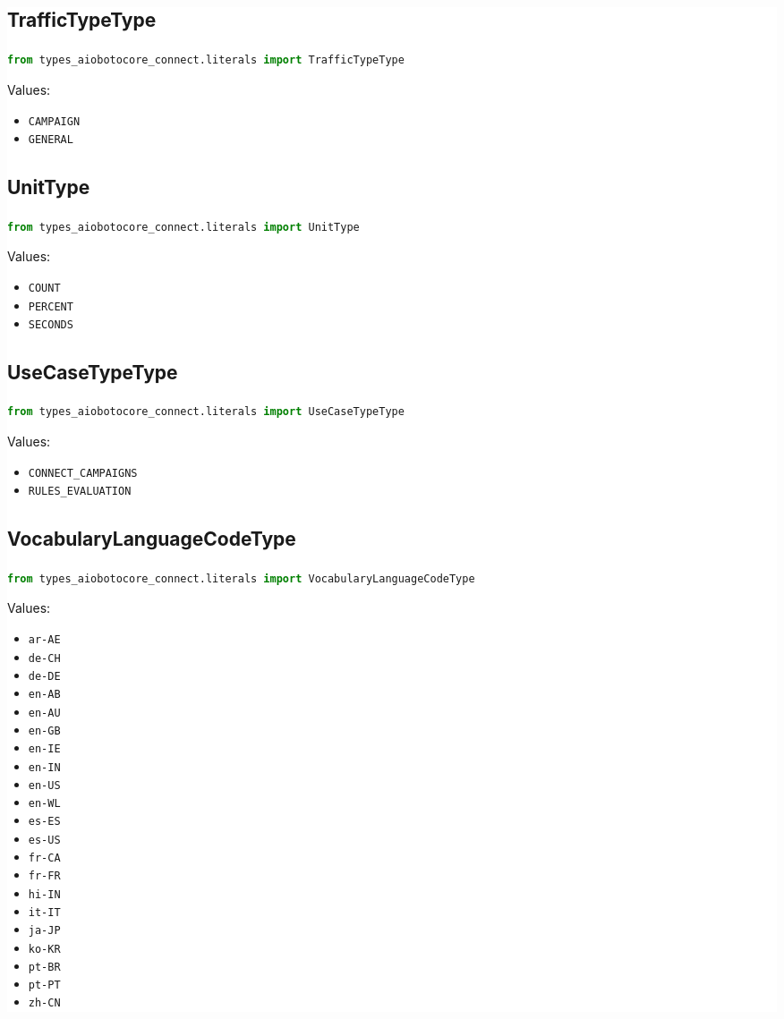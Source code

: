 ## TrafficTypeType

```python
from types_aiobotocore_connect.literals import TrafficTypeType
```

Values:

- `CAMPAIGN`
- `GENERAL`

<a id="unittype"></a>

## UnitType

```python
from types_aiobotocore_connect.literals import UnitType
```

Values:

- `COUNT`
- `PERCENT`
- `SECONDS`

<a id="usecasetypetype"></a>

## UseCaseTypeType

```python
from types_aiobotocore_connect.literals import UseCaseTypeType
```

Values:

- `CONNECT_CAMPAIGNS`
- `RULES_EVALUATION`

<a id="vocabularylanguagecodetype"></a>

## VocabularyLanguageCodeType

```python
from types_aiobotocore_connect.literals import VocabularyLanguageCodeType
```

Values:

- `ar-AE`
- `de-CH`
- `de-DE`
- `en-AB`
- `en-AU`
- `en-GB`
- `en-IE`
- `en-IN`
- `en-US`
- `en-WL`
- `es-ES`
- `es-US`
- `fr-CA`
- `fr-FR`
- `hi-IN`
- `it-IT`
- `ja-JP`
- `ko-KR`
- `pt-BR`
- `pt-PT`
- `zh-CN`